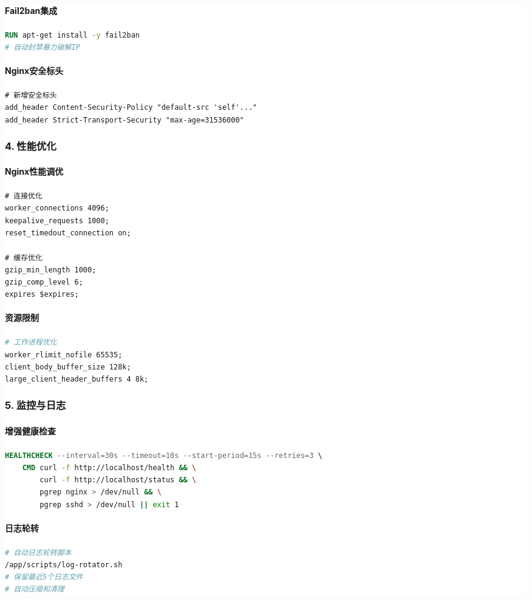 #### Fail2ban集成
```dockerfile
RUN apt-get install -y fail2ban
# 自动封禁暴力破解IP
```

#### Nginx安全标头
```nginx
# 新增安全标头
add_header Content-Security-Policy "default-src 'self'..."
add_header Strict-Transport-Security "max-age=31536000"
```

### 4. 性能优化

#### Nginx性能调优
```nginx
# 连接优化
worker_connections 4096;
keepalive_requests 1000;
reset_timedout_connection on;

# 缓存优化
gzip_min_length 1000;
gzip_comp_level 6;
expires $expires;
```

#### 资源限制
```dockerfile
# 工作进程优化
worker_rlimit_nofile 65535;
client_body_buffer_size 128k;
large_client_header_buffers 4 8k;
```

### 5. 监控与日志

#### 增强健康检查
```dockerfile
HEALTHCHECK --interval=30s --timeout=10s --start-period=15s --retries=3 \
    CMD curl -f http://localhost/health && \
        curl -f http://localhost/status && \
        pgrep nginx > /dev/null && \
        pgrep sshd > /dev/null || exit 1
```

#### 日志轮转
```bash
# 自动日志轮转脚本
/app/scripts/log-rotator.sh
# 保留最近5个日志文件
# 自动压缩和清理
```
